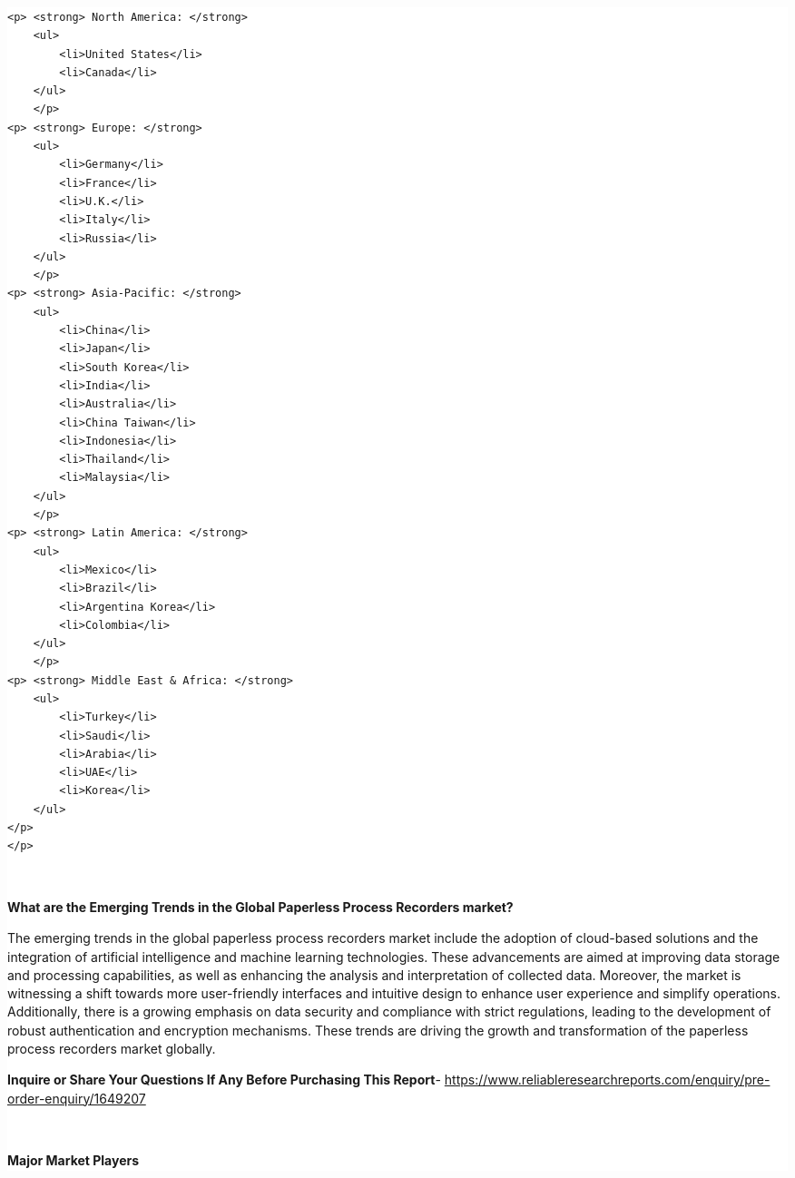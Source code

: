     <p> <strong> North America: </strong>
        <ul>
            <li>United States</li>
            <li>Canada</li>
        </ul>
        </p> 
    <p> <strong> Europe: </strong>
        <ul>
            <li>Germany</li>
            <li>France</li>
            <li>U.K.</li>
            <li>Italy</li>
            <li>Russia</li>
        </ul>
        </p> 
    <p> <strong> Asia-Pacific: </strong>
        <ul>
            <li>China</li>
            <li>Japan</li>
            <li>South Korea</li>
            <li>India</li>
            <li>Australia</li>
            <li>China Taiwan</li>
            <li>Indonesia</li>
            <li>Thailand</li>
            <li>Malaysia</li>
        </ul>
        </p> 
    <p> <strong> Latin America: </strong>
        <ul>
            <li>Mexico</li>
            <li>Brazil</li>
            <li>Argentina Korea</li>
            <li>Colombia</li>
        </ul>
        </p> 
    <p> <strong> Middle East & Africa: </strong>
        <ul>
            <li>Turkey</li>
            <li>Saudi</li>
            <li>Arabia</li>
            <li>UAE</li>
            <li>Korea</li>
        </ul>
    </p>
    </p>
<p>&nbsp;</p>
<p><strong>What are the Emerging Trends in the Global Paperless Process Recorders market?</strong></p>
<p><p>The emerging trends in the global paperless process recorders market include the adoption of cloud-based solutions and the integration of artificial intelligence and machine learning technologies. These advancements are aimed at improving data storage and processing capabilities, as well as enhancing the analysis and interpretation of collected data. Moreover, the market is witnessing a shift towards more user-friendly interfaces and intuitive design to enhance user experience and simplify operations. Additionally, there is a growing emphasis on data security and compliance with strict regulations, leading to the development of robust authentication and encryption mechanisms. These trends are driving the growth and transformation of the paperless process recorders market globally.</p></p>
<p><strong>Inquire or Share Your Questions If Any Before Purchasing This Report</strong>- <a href="https://www.reliableresearchreports.com/enquiry/pre-order-enquiry/1649207">https://www.reliableresearchreports.com/enquiry/pre-order-enquiry/1649207</a></p>
<p>&nbsp;</p>
<p><strong>Major Market Players</strong></p>